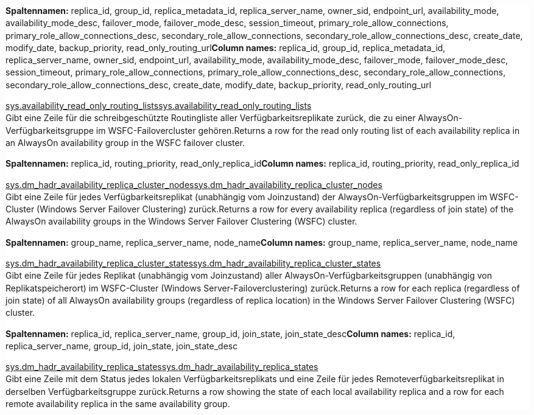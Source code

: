  <span data-ttu-id="8f957-118">**Spaltennamen:** replica_id, group_id, replica_metadata_id, replica_server_name, owner_sid, endpoint_url, availability_mode, availability_mode_desc, failover_mode, failover_mode_desc, session_timeout, primary_role_allow_connections, primary_role_allow_connections_desc, secondary_role_allow_connections, secondary_role_allow_connections_desc, create_date, modify_date, backup_priority, read_only_routing_url</span><span class="sxs-lookup"><span data-stu-id="8f957-118">**Column names:** replica_id, group_id, replica_metadata_id, replica_server_name, owner_sid, endpoint_url, availability_mode, availability_mode_desc, failover_mode, failover_mode_desc, session_timeout, primary_role_allow_connections, primary_role_allow_connections_desc, secondary_role_allow_connections, secondary_role_allow_connections_desc, create_date, modify_date, backup_priority, read_only_routing_url</span></span>  
  
 [<span data-ttu-id="8f957-119">sys.availability_read_only_routing_lists</span><span class="sxs-lookup"><span data-stu-id="8f957-119">sys.availability_read_only_routing_lists</span></span>](/sql/relational-databases/system-catalog-views/sys-availability-read-only-routing-lists-transact-sql)  
 <span data-ttu-id="8f957-120">Gibt eine Zeile für die schreibgeschützte Routingliste aller Verfügbarkeitsreplikate zurück, die zu einer AlwaysOn-Verfügbarkeitsgruppe im WSFC-Failovercluster gehören.</span><span class="sxs-lookup"><span data-stu-id="8f957-120">Returns a row for the read only routing list of each availability replica in an AlwaysOn availability group in the WSFC failover cluster.</span></span>  
  
 <span data-ttu-id="8f957-121">**Spaltennamen:** replica_id, routing_priority, read_only_replica_id</span><span class="sxs-lookup"><span data-stu-id="8f957-121">**Column names:** replica_id, routing_priority, read_only_replica_id</span></span>  
  
 [<span data-ttu-id="8f957-122">sys.dm_hadr_availability_replica_cluster_nodes</span><span class="sxs-lookup"><span data-stu-id="8f957-122">sys.dm_hadr_availability_replica_cluster_nodes</span></span>](/sql/relational-databases/system-dynamic-management-views/sys-dm-hadr-availability-replica-cluster-nodes-transact-sql)  
 <span data-ttu-id="8f957-123">Gibt eine Zeile für jedes Verfügbarkeitsreplikat (unabhängig vom Joinzustand) der AlwaysOn-Verfügbarkeitsgruppen im WSFC-Cluster (Windows Server Failover Clustering) zurück.</span><span class="sxs-lookup"><span data-stu-id="8f957-123">Returns a row for every availability replica (regardless of join state) of the AlwaysOn availability groups in the Windows Server Failover Clustering (WSFC) cluster.</span></span>  
  
 <span data-ttu-id="8f957-124">**Spaltennamen:** group_name, replica_server_name, node_name</span><span class="sxs-lookup"><span data-stu-id="8f957-124">**Column names:** group_name, replica_server_name, node_name</span></span>  
  
 [<span data-ttu-id="8f957-125">sys.dm_hadr_availability_replica_cluster_states</span><span class="sxs-lookup"><span data-stu-id="8f957-125">sys.dm_hadr_availability_replica_cluster_states</span></span>](/sql/relational-databases/system-dynamic-management-views/sys-dm-hadr-availability-replica-cluster-states-transact-sql)  
 <span data-ttu-id="8f957-126">Gibt eine Zeile für jedes Replikat (unabhängig vom Joinzustand) aller AlwaysOn-Verfügbarkeitsgruppen (unabhängig von Replikatspeicherort) im WSFC-Cluster (Windows Server-Failoverclustering) zurück.</span><span class="sxs-lookup"><span data-stu-id="8f957-126">Returns a row for each replica (regardless of join state) of all AlwaysOn availability groups (regardless of replica location) in the Windows Server Failover Clustering (WSFC) cluster.</span></span>  
  
 <span data-ttu-id="8f957-127">**Spaltennamen:** replica_id, replica_server_name, group_id, join_state, join_state_desc</span><span class="sxs-lookup"><span data-stu-id="8f957-127">**Column names:** replica_id, replica_server_name, group_id, join_state, join_state_desc</span></span>  
  
 [<span data-ttu-id="8f957-128">sys.dm_hadr_availability_replica_states</span><span class="sxs-lookup"><span data-stu-id="8f957-128">sys.dm_hadr_availability_replica_states</span></span>](/sql/relational-databases/system-dynamic-management-views/sys-dm-hadr-availability-replica-states-transact-sql)  
 <span data-ttu-id="8f957-129">Gibt eine Zeile mit dem Status jedes lokalen Verfügbarkeitsreplikats und eine Zeile für jedes Remoteverfügbarkeitsreplikat in derselben Verfügbarkeitsgruppe zurück.</span><span class="sxs-lookup"><span data-stu-id="8f957-129">Returns a row showing the state of each local availability replica and a row for each remote availability replica in the same availability group.</span></span>  
  